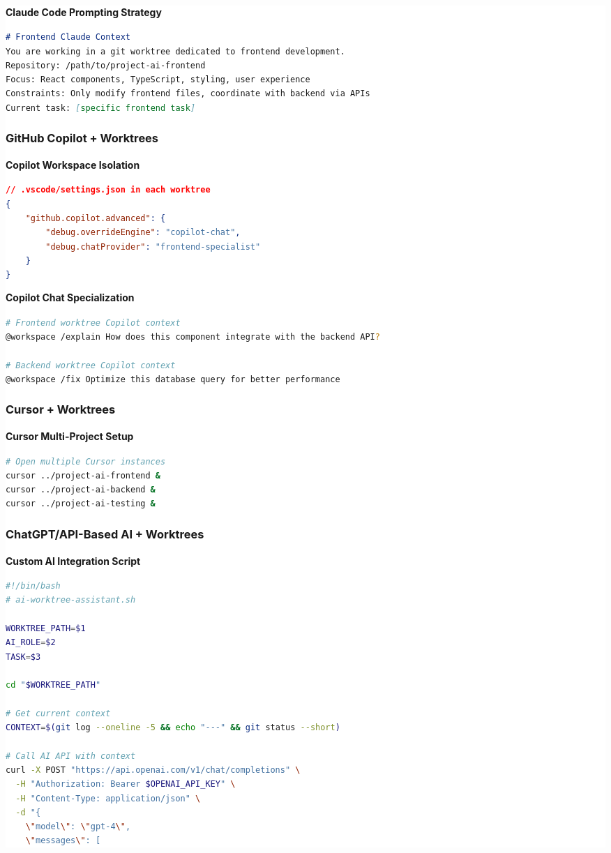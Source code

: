 **Claude Code Prompting Strategy**
```markdown
# Frontend Claude Context
You are working in a git worktree dedicated to frontend development.
Repository: /path/to/project-ai-frontend
Focus: React components, TypeScript, styling, user experience
Constraints: Only modify frontend files, coordinate with backend via APIs
Current task: [specific frontend task]
```

### GitHub Copilot + Worktrees

**Copilot Workspace Isolation**
```json
// .vscode/settings.json in each worktree
{
    "github.copilot.advanced": {
        "debug.overrideEngine": "copilot-chat",
        "debug.chatProvider": "frontend-specialist"  
    }
}
```

**Copilot Chat Specialization**
```bash
# Frontend worktree Copilot context
@workspace /explain How does this component integrate with the backend API?

# Backend worktree Copilot context  
@workspace /fix Optimize this database query for better performance
```

### Cursor + Worktrees

**Cursor Multi-Project Setup**
```bash
# Open multiple Cursor instances
cursor ../project-ai-frontend &
cursor ../project-ai-backend &
cursor ../project-ai-testing &
```

### ChatGPT/API-Based AI + Worktrees

**Custom AI Integration Script**
```bash
#!/bin/bash
# ai-worktree-assistant.sh

WORKTREE_PATH=$1
AI_ROLE=$2
TASK=$3

cd "$WORKTREE_PATH"

# Get current context
CONTEXT=$(git log --oneline -5 && echo "---" && git status --short)

# Call AI API with context
curl -X POST "https://api.openai.com/v1/chat/completions" \
  -H "Authorization: Bearer $OPENAI_API_KEY" \
  -H "Content-Type: application/json" \
  -d "{
    \"model\": \"gpt-4\",
    \"messages\": [
```